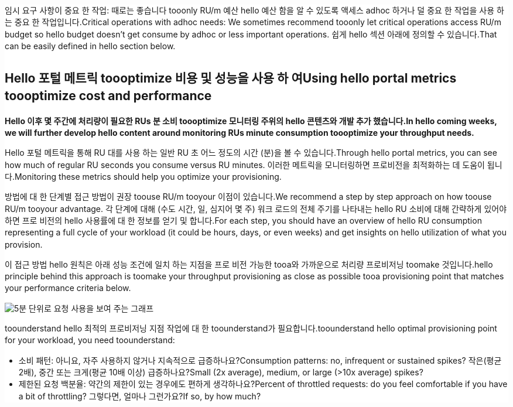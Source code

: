 <span data-ttu-id="f52d3-175">임시 요구 사항이 중요 한 작업: 때로는 좋습니다 tooonly RU/m 예산 hello 예산 함을 알 수 있도록 액세스 adhoc 하거나 덜 중요 한 작업을 사용 하는 중요 한 작업입니다.</span><span class="sxs-lookup"><span data-stu-id="f52d3-175">Critical operations with adhoc needs: We sometimes recommend tooonly let critical operations access RU/m budget so hello budget doesn’t get consume by adhoc or less important operations.</span></span> <span data-ttu-id="f52d3-176">쉽게 hello 섹션 아래에 정의할 수 있습니다.</span><span class="sxs-lookup"><span data-stu-id="f52d3-176">That can be easily defined in hello section below.</span></span>

## <a name="using-hello-portal-metrics-toooptimize-cost-and-performance"></a><span data-ttu-id="f52d3-177">Hello 포털 메트릭 toooptimize 비용 및 성능을 사용 하 여</span><span class="sxs-lookup"><span data-stu-id="f52d3-177">Using hello portal metrics toooptimize cost and performance</span></span>

<span data-ttu-id="f52d3-178">**Hello 이후 몇 주간에 처리량이 필요한 RUs 분 소비 toooptimize 모니터링 주위의 hello 콘텐츠와 개발 추가 했습니다.**</span><span class="sxs-lookup"><span data-stu-id="f52d3-178">**In hello coming weeks, we will further develop hello content around monitoring RUs minute consumption toooptimize your throughput needs.**</span></span>

<span data-ttu-id="f52d3-179">Hello 포털 메트릭을 통해 RU 대를 사용 하는 일반 RU 초 어느 정도의 시간 (분)을 볼 수 있습니다.</span><span class="sxs-lookup"><span data-stu-id="f52d3-179">Through hello portal metrics, you can see how much of regular RU seconds you consume versus RU minutes.</span></span> <span data-ttu-id="f52d3-180">이러한 메트릭을 모니터링하면 프로비전을 최적화하는 데 도움이 됩니다.</span><span class="sxs-lookup"><span data-stu-id="f52d3-180">Monitoring these metrics should help you optimize your provisioning.</span></span> 

<span data-ttu-id="f52d3-181">방법에 대 한 단계별 접근 방법이 권장 toouse RU/m tooyour 이점이 있습니다.</span><span class="sxs-lookup"><span data-stu-id="f52d3-181">We recommend a step by step approach on how toouse RU/m tooyour advantage.</span></span> <span data-ttu-id="f52d3-182">각 단계에 대해 (수도 시간, 일, 심지어 몇 주) 워크 로드의 전체 주기를 나타내는 hello RU 소비에 대해 간략하게 있어야 하면 프로 비전의 hello 사용률에 대 한 정보를 얻기 및 합니다.</span><span class="sxs-lookup"><span data-stu-id="f52d3-182">For each step, you should have an overview of hello RU consumption representing a full cycle of your workload (it could be hours, days, or even weeks) and get insights on hello utilization of what you provision.</span></span>

<span data-ttu-id="f52d3-183">이 접근 방법 hello 원칙은 아래 성능 조건에 일치 하는 지점을 프로 비전 가능한 tooa와 가까운으로 처리량 프로비저닝 toomake 것입니다.</span><span class="sxs-lookup"><span data-stu-id="f52d3-183">hello principle behind this approach is toomake your throughput provisioning as close as possible tooa provisioning point that matches your performance criteria below.</span></span> 

![5분 단위로 요청 사용을 보여 주는 그래프](./media/request-units-per-minute/azure-cosmos-db-request-units-per-minute-adjust-provisioning.png)
 
<span data-ttu-id="f52d3-185">toounderstand hello 최적의 프로비저닝 지점 작업에 대 한 toounderstand가 필요합니다.</span><span class="sxs-lookup"><span data-stu-id="f52d3-185">toounderstand hello optimal provisioning point for your workload, you need toounderstand:</span></span>

* <span data-ttu-id="f52d3-186">소비 패턴: 아니요, 자주 사용하지 않거나 지속적으로 급증하나요?</span><span class="sxs-lookup"><span data-stu-id="f52d3-186">Consumption patterns: no, infrequent or sustained spikes?</span></span> <span data-ttu-id="f52d3-187">작은(평균 2배), 중간 또는 크게(평균 10배 이상) 급증하나요?</span><span class="sxs-lookup"><span data-stu-id="f52d3-187">Small (2x average), medium, or large (>10x average) spikes?</span></span>
* <span data-ttu-id="f52d3-188">제한된 요청 백분율: 약간의 제한이 있는 경우에도 편하게 생각하나요?</span><span class="sxs-lookup"><span data-stu-id="f52d3-188">Percent of throttled requests: do you feel comfortable if you have a bit of throttling?</span></span> <span data-ttu-id="f52d3-189">그렇다면, 얼마나 그런가요?</span><span class="sxs-lookup"><span data-stu-id="f52d3-189">If so, by how much?</span></span> 

